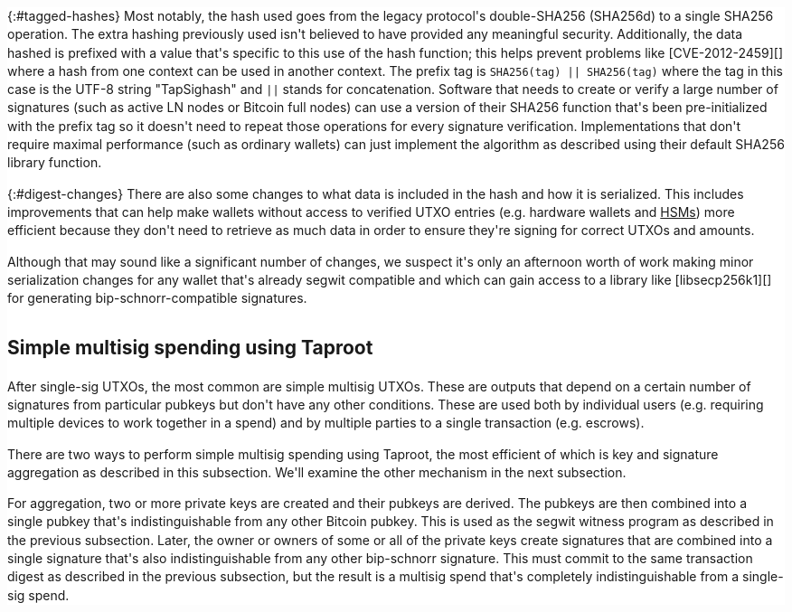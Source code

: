 {:#tagged-hashes}
Most notably, the hash used goes from the legacy protocol's
double-SHA256 (SHA256d) to a single SHA256 operation.  The extra hashing
previously used isn't believed to have provided any meaningful security.
Additionally, the data hashed is prefixed with a value that's specific
to this use of the hash function; this helps prevent problems like
[CVE-2012-2459][] where a hash from one context can be used in another
context.  The prefix tag is `SHA256(tag) || SHA256(tag)` where the tag
in this case is the UTF-8 string "TapSighash" and `||` stands for
concatenation.  Software that needs to create or verify a large number
of signatures (such as active LN nodes or Bitcoin full nodes) can use a
version of their SHA256 function that's been pre-initialized with the
prefix tag so it doesn't need to repeat those operations for every
signature verification.  Implementations that don't require maximal
performance (such as ordinary wallets) can just implement the algorithm
as described using their default SHA256 library function.

{:#digest-changes}
There are also some changes to what data is included in the hash and how
it is serialized.  This includes improvements that can help make wallets
without access to verified UTXO entries (e.g. hardware wallets and
[HSMs][]) more efficient because they don't need to retrieve as much
data in order to ensure they're signing for correct UTXOs and amounts.

Although that may sound like a significant number of changes, we suspect
it's only an afternoon worth of work making minor serialization changes
for any wallet that's already segwit compatible and which can gain
access to a library like [libsecp256k1][] for generating
bip-schnorr-compatible signatures.

## Simple multisig spending using Taproot

After single-sig UTXOs, the most common are simple multisig UTXOs.
These are outputs that depend on a certain number of signatures from
particular pubkeys but don't have any other conditions.  These are used
both by individual users (e.g. requiring multiple devices to work
together in a spend) and by multiple parties to a single transaction
(e.g. escrows).

There are two ways to perform simple multisig spending using Taproot,
the most efficient of which is key and signature aggregation as
described in this subsection.  We'll examine the other mechanism in the
next subsection.

For aggregation, two or more private keys are created and their pubkeys
are derived.  The pubkeys are then combined into a single pubkey that's
indistinguishable from any other Bitcoin pubkey.  This is used as the
segwit witness program as described in the
previous subsection.  Later, the owner or owners of some or all of the
private keys create signatures that are combined into a single signature
that's also indistinguishable from any other bip-schnorr signature.
This must commit to the same transaction digest as described in the
previous subsection, but the result is a multisig spend that's
completely indistinguishable from a single-sig spend.


[anyprevout post]: https://lists.linuxfoundation.org/pipermail/bitcoin-dev/2019-May/016929.html
[psbt path]: https://lists.linuxfoundation.org/pipermail/bitcoin-dev/2019-April/016894.html
[taproot post]: https://lists.linuxfoundation.org/pipermail/bitcoin-dev/2019-May/016914.html
[mast]: https://bitcointechtalk.com/what-is-a-bitcoin-merklized-abstract-syntax-tree-mast-33fdf2da5e2f
[sigagg complications]: https://lists.linuxfoundation.org/pipermail/bitcoin-dev/2018-March/015838.html
[discuss activation]: https://twitter.com/pwuille/status/1125478777084006400
[csprng]: https://en.wikipedia.org/wiki/Cryptographically_secure_pseudorandom_number_generator
[hsms]: https://en.wikipedia.org/wiki/Hardware_security_module
[musig]: https://blockstream.com/2018/01/23/en-musig-key-aggregation-schnorr-signatures/
[scriptless scripts]: http://diyhpl.us/wiki/transcripts/layer2-summit/2018/scriptless-scripts/
[discreet log contracts]: https://adiabat.github.io/dlc.pdf
[example implementation]: https://github.com/sipa/bitcoin/commits/taproot
[bech32 series]: /en/bech32-sending-support/